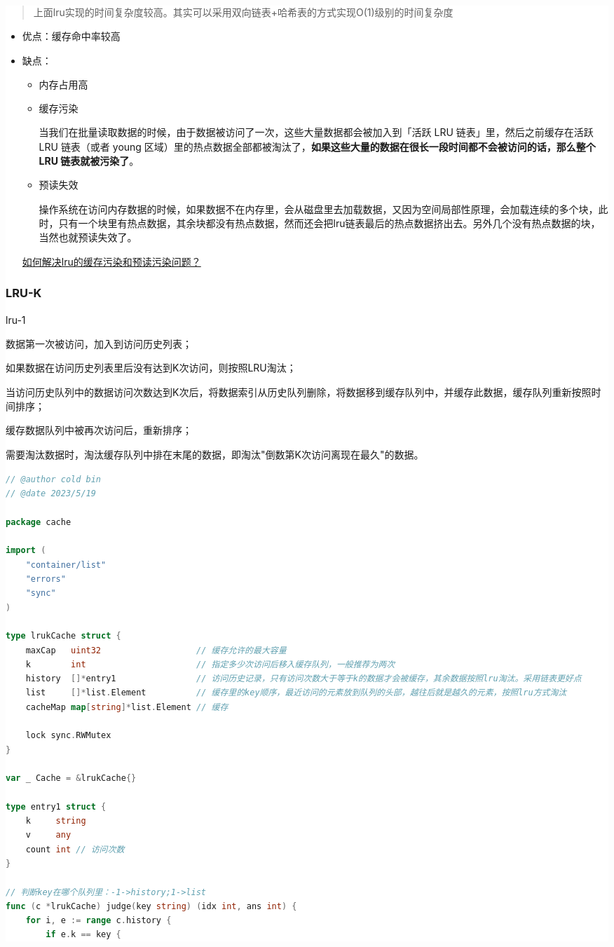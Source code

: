 ```go
```

> 上面lru实现的时间复杂度较高。其实可以采用双向链表+哈希表的方式实现O(1)级别的时间复杂度

- 优点：缓存命中率较高

- 缺点：

  - 内存占用高

  - 缓存污染

    当我们在批量读取数据的时候，由于数据被访问了一次，这些大量数据都会被加入到「活跃 LRU 链表」里，然后之前缓存在活跃 LRU 链表（或者 young 区域）里的热点数据全部都被淘汰了，**如果这些大量的数据在很长一段时间都不会被访问的话，那么整个 LRU 链表就被污染了**。

  - 预读失效

    操作系统在访问内存数据的时候，如果数据不在内存里，会从磁盘里去加载数据，又因为空间局部性原理，会加载连续的多个块，此时，只有一个块里有热点数据，其余块都没有热点数据，然而还会把lru链表最后的热点数据挤出去。另外几个没有热点数据的块，当然也就预读失效了。

  [如何解决lru的缓存污染和预读污染问题？](https://xiaolincoding.com/os/3_memory/cache_lru.html)

### LRU-K

lru-1

数据第一次被访问，加入到访问历史列表；

如果数据在访问历史列表里后没有达到K次访问，则按照LRU淘汰；

当访问历史队列中的数据访问次数达到K次后，将数据索引从历史队列删除，将数据移到缓存队列中，并缓存此数据，缓存队列重新按照时间排序；

缓存数据队列中被再次访问后，重新排序；

需要淘汰数据时，淘汰缓存队列中排在末尾的数据，即淘汰"倒数第K次访问离现在最久"的数据。

```go
// @author cold bin
// @date 2023/5/19

package cache

import (
	"container/list"
	"errors"
	"sync"
)

type lrukCache struct {
	maxCap   uint32                   // 缓存允许的最大容量
	k        int                      // 指定多少次访问后移入缓存队列，一般推荐为两次
	history  []*entry1                // 访问历史记录，只有访问次数大于等于k的数据才会被缓存，其余数据按照lru淘汰。采用链表更好点
	list     []*list.Element          // 缓存里的key顺序，最近访问的元素放到队列的头部，越往后就是越久的元素，按照lru方式淘汰
	cacheMap map[string]*list.Element // 缓存

	lock sync.RWMutex
}

var _ Cache = &lrukCache{}

type entry1 struct {
	k     string
	v     any
	count int // 访问次数
}

// 判断key在哪个队列里：-1->history;1->list
func (c *lrukCache) judge(key string) (idx int, ans int) {
	for i, e := range c.history {
		if e.k == key {
```